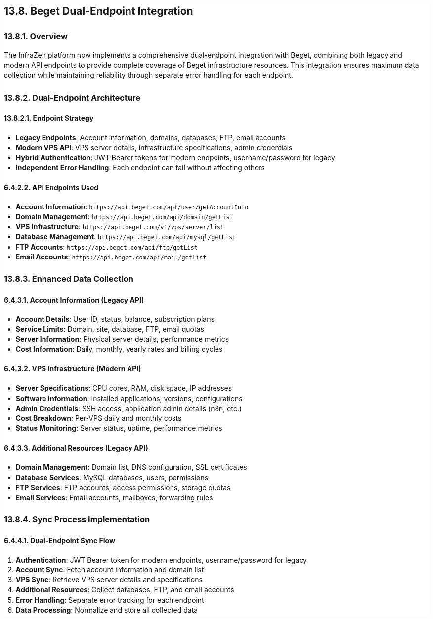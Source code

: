 ## 13.8. Beget Dual-Endpoint Integration

### 13.8.1. Overview
The InfraZen platform now implements a comprehensive dual-endpoint integration with Beget, combining both legacy and modern API endpoints to provide complete coverage of Beget infrastructure resources. This integration ensures maximum data collection while maintaining reliability through separate error handling for each endpoint.

### 13.8.2. Dual-Endpoint Architecture

#### 13.8.2.1. Endpoint Strategy
- **Legacy Endpoints**: Account information, domains, databases, FTP, email accounts
- **Modern VPS API**: VPS server details, infrastructure specifications, admin credentials
- **Hybrid Authentication**: JWT Bearer tokens for modern endpoints, username/password for legacy
- **Independent Error Handling**: Each endpoint can fail without affecting others

#### 6.4.2.2. API Endpoints Used
- **Account Information**: `https://api.beget.com/api/user/getAccountInfo`
- **Domain Management**: `https://api.beget.com/api/domain/getList`
- **VPS Infrastructure**: `https://api.beget.com/v1/vps/server/list`
- **Database Management**: `https://api.beget.com/api/mysql/getList`
- **FTP Accounts**: `https://api.beget.com/api/ftp/getList`
- **Email Accounts**: `https://api.beget.com/api/mail/getList`

### 13.8.3. Enhanced Data Collection

#### 6.4.3.1. Account Information (Legacy API)
- **Account Details**: User ID, status, balance, subscription plans
- **Service Limits**: Domain, site, database, FTP, email quotas
- **Server Information**: Physical server details, performance metrics
- **Cost Information**: Daily, monthly, yearly rates and billing cycles

#### 6.4.3.2. VPS Infrastructure (Modern API)
- **Server Specifications**: CPU cores, RAM, disk space, IP addresses
- **Software Information**: Installed applications, versions, configurations
- **Admin Credentials**: SSH access, application admin details (n8n, etc.)
- **Cost Breakdown**: Per-VPS daily and monthly costs
- **Status Monitoring**: Server status, uptime, performance metrics

#### 6.4.3.3. Additional Resources (Legacy API)
- **Domain Management**: Domain list, DNS configuration, SSL certificates
- **Database Services**: MySQL databases, users, permissions
- **FTP Services**: FTP accounts, access permissions, storage quotas
- **Email Services**: Email accounts, mailboxes, forwarding rules

### 13.8.4. Sync Process Implementation

#### 6.4.4.1. Dual-Endpoint Sync Flow
1. **Authentication**: JWT Bearer token for modern endpoints, username/password for legacy
2. **Account Sync**: Fetch account information and domain list
3. **VPS Sync**: Retrieve VPS server details and specifications
4. **Additional Resources**: Collect databases, FTP, and email accounts
5. **Error Handling**: Separate error tracking for each endpoint
6. **Data Processing**: Normalize and store all collected data

